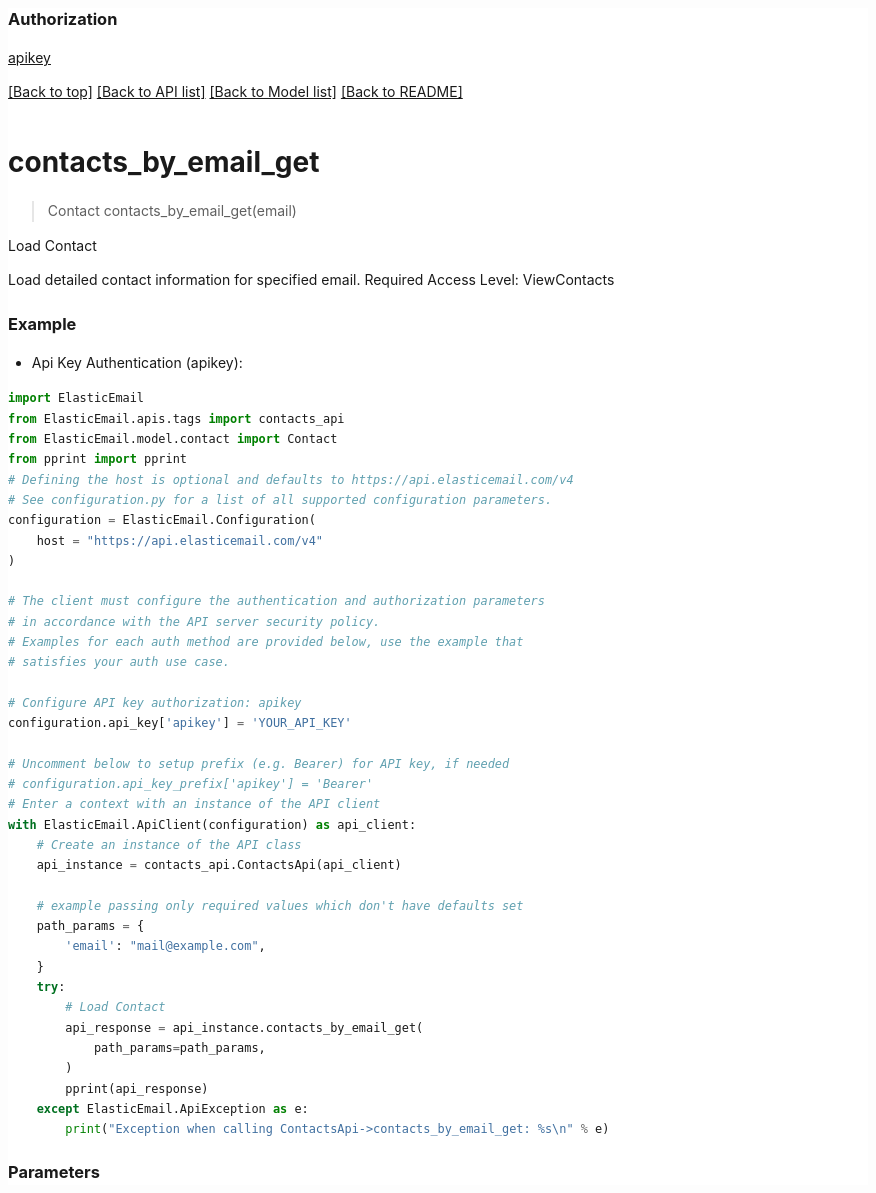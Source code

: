 ### Authorization

[apikey](../../../README.md#apikey)

[[Back to top]](#__pageTop) [[Back to API list]](../../../README.md#documentation-for-api-endpoints) [[Back to Model list]](../../../README.md#documentation-for-models) [[Back to README]](../../../README.md)

# **contacts_by_email_get**
<a name="contacts_by_email_get"></a>
> Contact contacts_by_email_get(email)

Load Contact

Load detailed contact information for specified email. Required Access Level: ViewContacts

### Example

* Api Key Authentication (apikey):
```python
import ElasticEmail
from ElasticEmail.apis.tags import contacts_api
from ElasticEmail.model.contact import Contact
from pprint import pprint
# Defining the host is optional and defaults to https://api.elasticemail.com/v4
# See configuration.py for a list of all supported configuration parameters.
configuration = ElasticEmail.Configuration(
    host = "https://api.elasticemail.com/v4"
)

# The client must configure the authentication and authorization parameters
# in accordance with the API server security policy.
# Examples for each auth method are provided below, use the example that
# satisfies your auth use case.

# Configure API key authorization: apikey
configuration.api_key['apikey'] = 'YOUR_API_KEY'

# Uncomment below to setup prefix (e.g. Bearer) for API key, if needed
# configuration.api_key_prefix['apikey'] = 'Bearer'
# Enter a context with an instance of the API client
with ElasticEmail.ApiClient(configuration) as api_client:
    # Create an instance of the API class
    api_instance = contacts_api.ContactsApi(api_client)

    # example passing only required values which don't have defaults set
    path_params = {
        'email': "mail@example.com",
    }
    try:
        # Load Contact
        api_response = api_instance.contacts_by_email_get(
            path_params=path_params,
        )
        pprint(api_response)
    except ElasticEmail.ApiException as e:
        print("Exception when calling ContactsApi->contacts_by_email_get: %s\n" % e)
```
### Parameters
